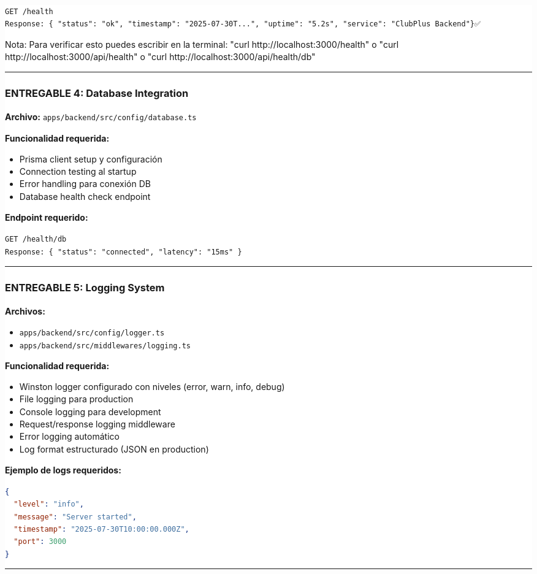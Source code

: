 ```
GET /health
Response: { "status": "ok", "timestamp": "2025-07-30T...", "uptime": "5.2s", "service": "ClubPlus Backend"}✅
```

Nota: Para verificar esto puedes escribir en la terminal:
"curl http://localhost:3000/health"
o
"curl http://localhost:3000/api/health"
o
"curl http://localhost:3000/api/health/db"

---

### **ENTREGABLE 4: Database Integration**

**Archivo:** `apps/backend/src/config/database.ts`

**Funcionalidad requerida:**

- Prisma client setup y configuración
- Connection testing al startup
- Error handling para conexión DB
- Database health check endpoint

**Endpoint requerido:**

```
GET /health/db
Response: { "status": "connected", "latency": "15ms" }
```

---

### **ENTREGABLE 5: Logging System**

**Archivos:**

- `apps/backend/src/config/logger.ts`
- `apps/backend/src/middlewares/logging.ts`

**Funcionalidad requerida:**

- Winston logger configurado con niveles (error, warn, info, debug)
- File logging para production
- Console logging para development
- Request/response logging middleware
- Error logging automático
- Log format estructurado (JSON en production)

**Ejemplo de logs requeridos:**

```json
{
  "level": "info",
  "message": "Server started",
  "timestamp": "2025-07-30T10:00:00.000Z",
  "port": 3000
}
```

---